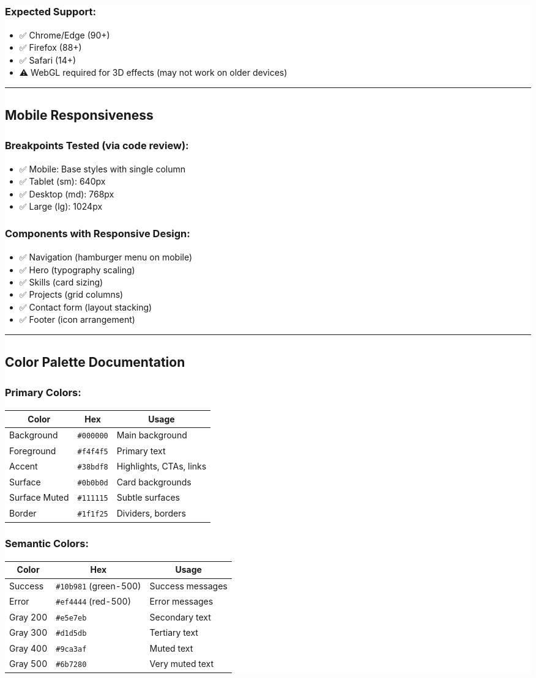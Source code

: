 ### Expected Support:
- ✅ Chrome/Edge (90+)
- ✅ Firefox (88+)
- ✅ Safari (14+)
- ⚠️ WebGL required for 3D effects (may not work on older devices)

---

## Mobile Responsiveness

### Breakpoints Tested (via code review):
- ✅ Mobile: Base styles with single column
- ✅ Tablet (sm): 640px
- ✅ Desktop (md): 768px
- ✅ Large (lg): 1024px

### Components with Responsive Design:
- ✅ Navigation (hamburger menu on mobile)
- ✅ Hero (typography scaling)
- ✅ Skills (card sizing)
- ✅ Projects (grid columns)
- ✅ Contact form (layout stacking)
- ✅ Footer (icon arrangement)

---

## Color Palette Documentation

### Primary Colors:
| Color | Hex | Usage |
|-------|-----|-------|
| Background | `#000000` | Main background |
| Foreground | `#f4f4f5` | Primary text |
| Accent | `#38bdf8` | Highlights, CTAs, links |
| Surface | `#0b0b0d` | Card backgrounds |
| Surface Muted | `#111115` | Subtle surfaces |
| Border | `#1f1f25` | Dividers, borders |

### Semantic Colors:
| Color | Hex | Usage |
|-------|-----|-------|
| Success | `#10b981` (green-500) | Success messages |
| Error | `#ef4444` (red-500) | Error messages |
| Gray 200 | `#e5e7eb` | Secondary text |
| Gray 300 | `#d1d5db` | Tertiary text |
| Gray 400 | `#9ca3af` | Muted text |
| Gray 500 | `#6b7280` | Very muted text |
